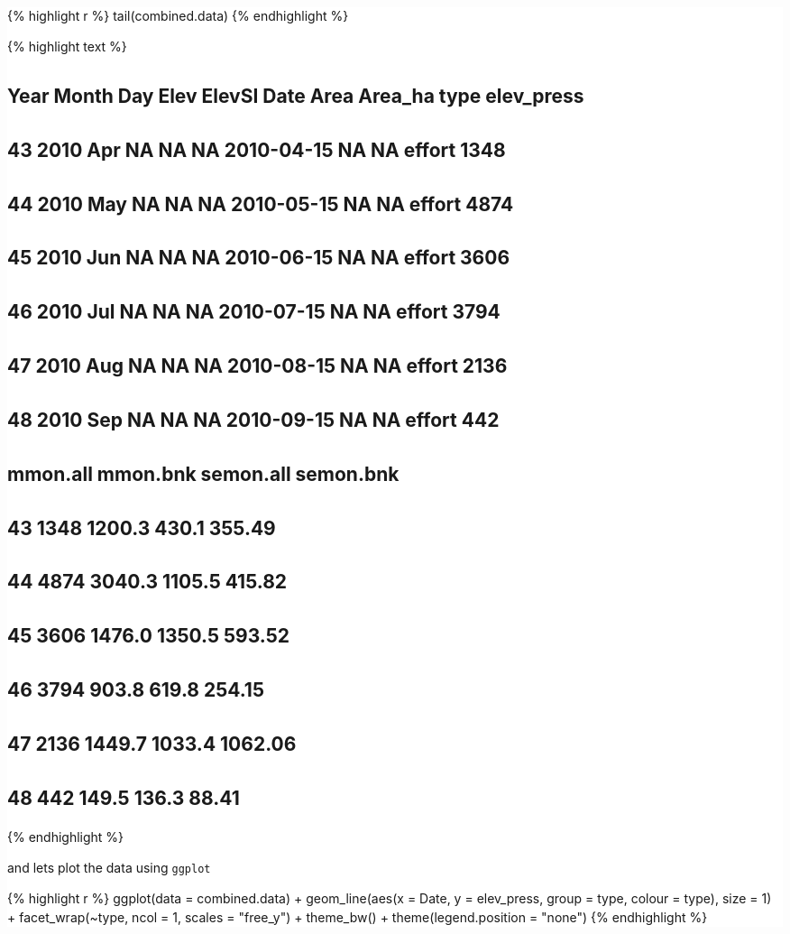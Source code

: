 

{% highlight r %}
tail(combined.data)
{% endhighlight %}



{% highlight text %}
##    Year Month Day Elev ElevSI       Date Area Area_ha   type elev_press
## 43 2010   Apr  NA   NA     NA 2010-04-15   NA      NA effort       1348
## 44 2010   May  NA   NA     NA 2010-05-15   NA      NA effort       4874
## 45 2010   Jun  NA   NA     NA 2010-06-15   NA      NA effort       3606
## 46 2010   Jul  NA   NA     NA 2010-07-15   NA      NA effort       3794
## 47 2010   Aug  NA   NA     NA 2010-08-15   NA      NA effort       2136
## 48 2010   Sep  NA   NA     NA 2010-09-15   NA      NA effort        442
##    mmon.all mmon.bnk semon.all semon.bnk
## 43     1348   1200.3     430.1    355.49
## 44     4874   3040.3    1105.5    415.82
## 45     3606   1476.0    1350.5    593.52
## 46     3794    903.8     619.8    254.15
## 47     2136   1449.7    1033.4   1062.06
## 48      442    149.5     136.3     88.41
{% endhighlight %}


and lets plot the data using `ggplot`


{% highlight r %}
ggplot(data = combined.data) + geom_line(aes(x = Date, y = elev_press, group = type, 
    colour = type), size = 1) + facet_wrap(~type, ncol = 1, scales = "free_y") + 
    theme_bw() + theme(legend.position = "none")
{% endhighlight %}
